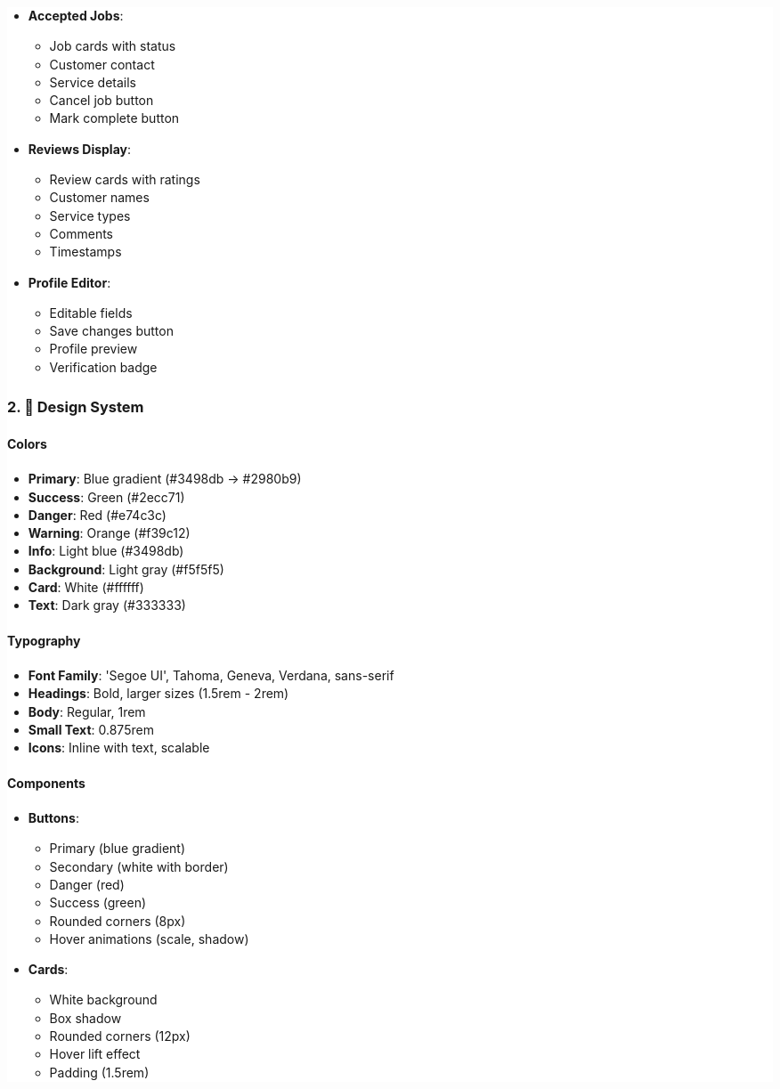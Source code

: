 - **Accepted Jobs**:
  - Job cards with status
  - Customer contact
  - Service details
  - Cancel job button
  - Mark complete button
  
- **Reviews Display**:
  - Review cards with ratings
  - Customer names
  - Service types
  - Comments
  - Timestamps
  
- **Profile Editor**:
  - Editable fields
  - Save changes button
  - Profile preview
  - Verification badge

### 2. 🎨 Design System

#### Colors
- **Primary**: Blue gradient (#3498db → #2980b9)
- **Success**: Green (#2ecc71)
- **Danger**: Red (#e74c3c)
- **Warning**: Orange (#f39c12)
- **Info**: Light blue (#3498db)
- **Background**: Light gray (#f5f5f5)
- **Card**: White (#ffffff)
- **Text**: Dark gray (#333333)

#### Typography
- **Font Family**: 'Segoe UI', Tahoma, Geneva, Verdana, sans-serif
- **Headings**: Bold, larger sizes (1.5rem - 2rem)
- **Body**: Regular, 1rem
- **Small Text**: 0.875rem
- **Icons**: Inline with text, scalable

#### Components
- **Buttons**: 
  - Primary (blue gradient)
  - Secondary (white with border)
  - Danger (red)
  - Success (green)
  - Rounded corners (8px)
  - Hover animations (scale, shadow)
  
- **Cards**:
  - White background
  - Box shadow
  - Rounded corners (12px)
  - Hover lift effect
  - Padding (1.5rem)
  